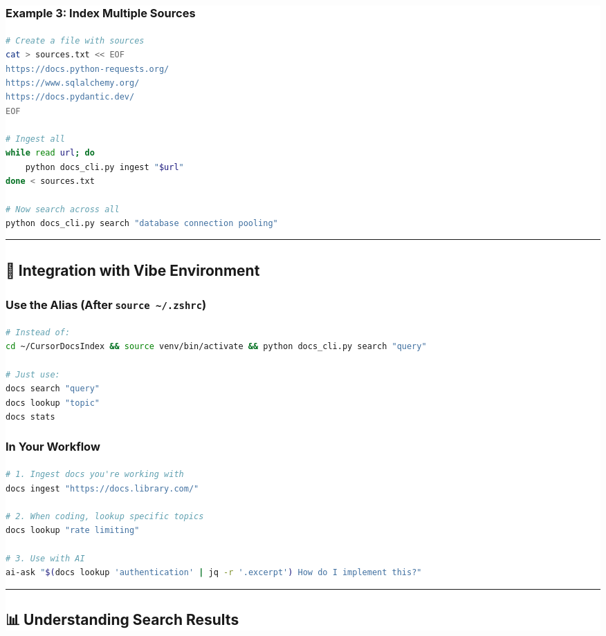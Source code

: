 ### Example 3: Index Multiple Sources

```bash
# Create a file with sources
cat > sources.txt << EOF
https://docs.python-requests.org/
https://www.sqlalchemy.org/
https://docs.pydantic.dev/
EOF

# Ingest all
while read url; do
    python docs_cli.py ingest "$url"
done < sources.txt

# Now search across all
python docs_cli.py search "database connection pooling"
```

---

## 🎨 Integration with Vibe Environment

### Use the Alias (After `source ~/.zshrc`)

```bash
# Instead of:
cd ~/CursorDocsIndex && source venv/bin/activate && python docs_cli.py search "query"

# Just use:
docs search "query"
docs lookup "topic"
docs stats
```

### In Your Workflow

```bash
# 1. Ingest docs you're working with
docs ingest "https://docs.library.com/"

# 2. When coding, lookup specific topics
docs lookup "rate limiting"

# 3. Use with AI
ai-ask "$(docs lookup 'authentication' | jq -r '.excerpt') How do I implement this?"
```

---

## 📊 Understanding Search Results
